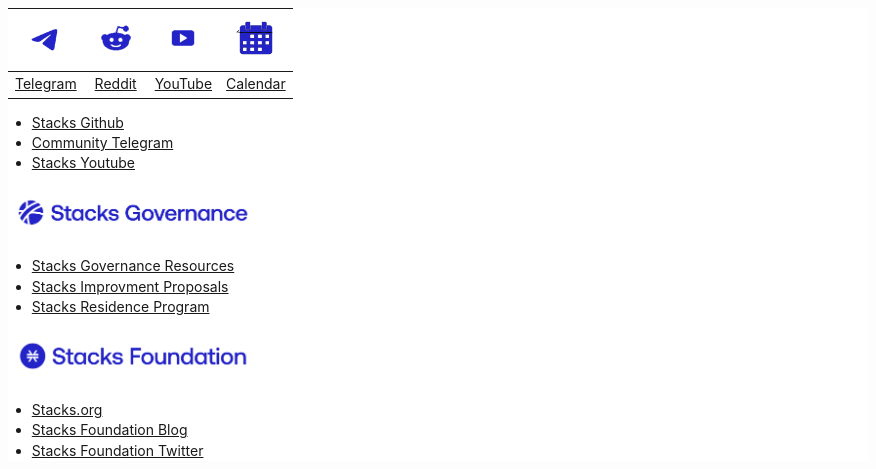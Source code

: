 | <img src="./docs/assets/images/telegram.png?s=50" width="50"> | <img src="./docs/assets/images/reddit.png?s=50" width="50"> | <img src="./docs/assets/images/youtube-play.png?s=50" width="50"> | <img src="./docs/assets/images/calendar.png?s=50" width="50"> |
| :-----------------------------------------------------------: | :---------------------------------------------------------: | :---------------------------------------------------------------: | :-----------------------------------------------------------: |
|           [Telegram](https://t.me/BlockstackUpdate)           |         [ Reddit](https://www.reddit.com/r/stacks/)         |          [YouTube](https://www.youtube.com/c/Blockstack)          |   [Calendar](https://community.stacks.org/events#calendar)    |

- [Stacks Github](https://github.com/stacks-network)
- [Community Telegram](https://t.me/StacksChat)
- [Stacks Youtube](https://www.youtube.com/c/Blockstack)

<img src="./docs/assets/images/stacks-governance.png?s=50" width="250">

- [Stacks Governance Resources](https://github.com/stacksgov/resources#stacks-governance---resources)
- [Stacks Improvment Proposals](b.com/stacksgov/sips#stacks-improvement-proposals-sips)
- [Stacks Residence Program](https://github.com/stacksgov/residence-program)

<img src="./docs/assets/images/stacks-foundation.png?s=50" width="250">
  
  - [Stacks.org](https://stacks.org/)
  - [Stacks Foundation Blog](https://stacks.org/blog)
  - [Stacks Foundation Twitter](https://twitter.com/StacksOrg)
